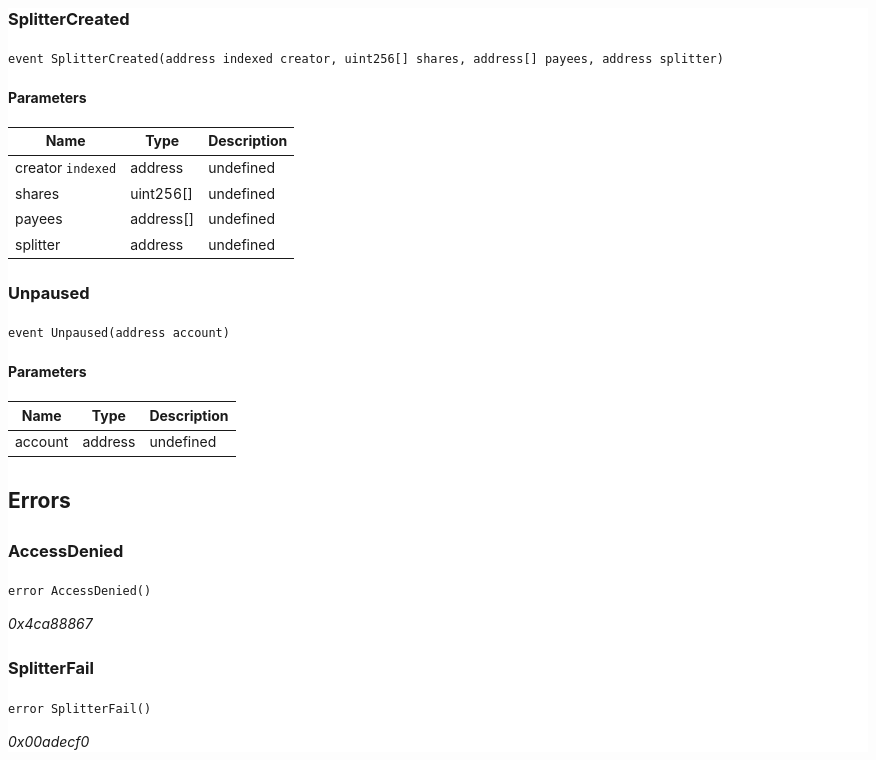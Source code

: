 ### SplitterCreated

```solidity
event SplitterCreated(address indexed creator, uint256[] shares, address[] payees, address splitter)
```

#### Parameters

| Name              | Type      | Description |
| ----------------- | --------- | ----------- |
| creator `indexed` | address   | undefined   |
| shares            | uint256[] | undefined   |
| payees            | address[] | undefined   |
| splitter          | address   | undefined   |

### Unpaused

```solidity
event Unpaused(address account)
```

#### Parameters

| Name    | Type    | Description |
| ------- | ------- | ----------- |
| account | address | undefined   |

## Errors

### AccessDenied

```solidity
error AccessDenied()
```

_0x4ca88867_

### SplitterFail

```solidity
error SplitterFail()
```

_0x00adecf0_
